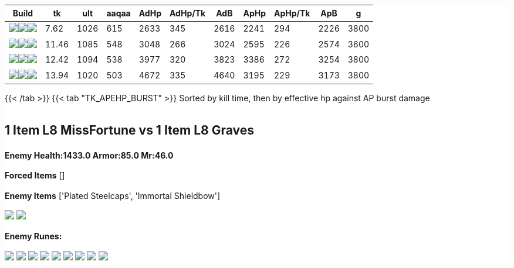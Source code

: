 



 Build |tk|ult|aaqaa|AdHp|AdHp/Tk|AdB|ApHp|ApHp/Tk|ApB|g
-|-|-|-|-|-|-|-|-|-|-
![](/item/6672.png)![](/item/1055.png)![](/item/1036.png)|7.62|1026|615|2633|345|2616|2241|294|2226|3800
![](/item/6609.png)![](/item/1055.png)![](/item/1036.png)|11.46|1085|548|3048|266|3024|2595|226|2574|3600
![](/item/6673.png)![](/item/1055.png)![](/item/1036.png)|12.42|1094|538|3977|320|3823|3386|272|3254|3800
![](/item/3026.png)![](/item/1055.png)![](/item/1036.png)|13.94|1020|503|4672|335|4640|3195|229|3173|3800
{{< /tab >}}
{{< tab "TK_APEHP_BURST" >}}
Sorted by kill time, then by effective hp against AP burst damage
## 1 Item L8 MissFortune vs 1 Item L8 Graves

**Enemy Health:1433.0 Armor:85.0 Mr:46.0**


**Forced Items** []








**Enemy Items** ['Plated Steelcaps', 'Immortal Shieldbow']





![](/item/3047.png)
![](/item/6673.png)



**Enemy Runes:**





![](/Styles/Precision/FleetFootwork/FleetFootwork.png)
![](/Styles/Precision/Overheal.png)
![](/Styles/Precision/LegendAlacrity/LegendAlacrity.png)
![](/Styles/Precision/CoupDeGrace/CoupDeGrace.png)
![](/Styles/Domination/EyeballCollection/EyeballCollection.png)
![](/Styles/Domination/TreasureHunter/TreasureHunter.png)
![](/StatMods/StatModsAttackSpeedIcon.png)
![](/StatMods/StatModsAdaptiveForceIcon.png)
![](/StatMods/StatModsHealthScalingIcon.png)
